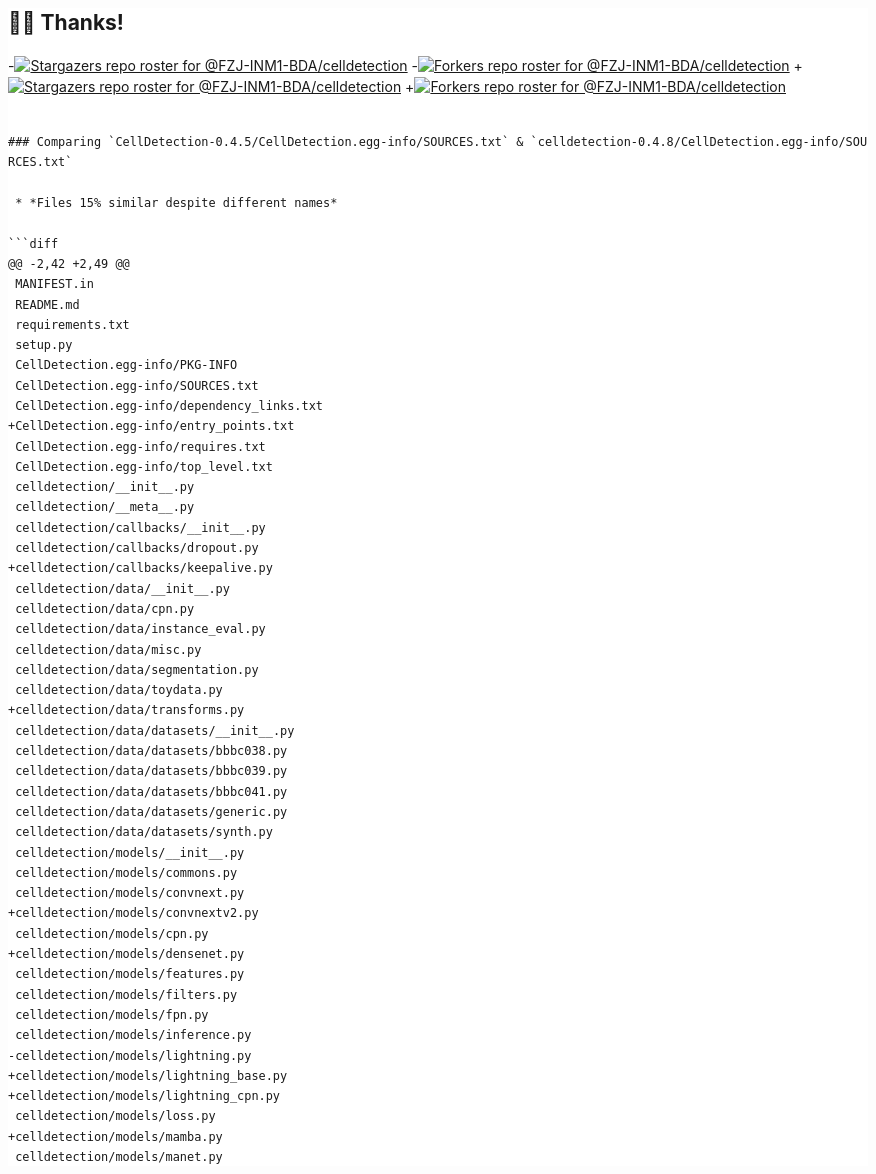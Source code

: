  ## 🧑‍🔬 Thanks!
 
-[![Stargazers repo roster for @FZJ-INM1-BDA/celldetection](https://reporoster.com/stars/FZJ-INM1-BDA/celldetection)](https://github.com/FZJ-INM1-BDA/celldetection/stargazers)
-[![Forkers repo roster for @FZJ-INM1-BDA/celldetection](https://reporoster.com/forks/FZJ-INM1-BDA/celldetection)](https://github.com/FZJ-INM1-BDA/celldetection/network/members)
+[![Stargazers repo roster for @FZJ-INM1-BDA/celldetection](http://reporoster.com/stars/FZJ-INM1-BDA/celldetection)](https://github.com/FZJ-INM1-BDA/celldetection/stargazers)
+[![Forkers repo roster for @FZJ-INM1-BDA/celldetection](http://reporoster.com/forks/FZJ-INM1-BDA/celldetection)](https://github.com/FZJ-INM1-BDA/celldetection/network/members)
```

### Comparing `CellDetection-0.4.5/CellDetection.egg-info/SOURCES.txt` & `celldetection-0.4.8/CellDetection.egg-info/SOURCES.txt`

 * *Files 15% similar despite different names*

```diff
@@ -2,42 +2,49 @@
 MANIFEST.in
 README.md
 requirements.txt
 setup.py
 CellDetection.egg-info/PKG-INFO
 CellDetection.egg-info/SOURCES.txt
 CellDetection.egg-info/dependency_links.txt
+CellDetection.egg-info/entry_points.txt
 CellDetection.egg-info/requires.txt
 CellDetection.egg-info/top_level.txt
 celldetection/__init__.py
 celldetection/__meta__.py
 celldetection/callbacks/__init__.py
 celldetection/callbacks/dropout.py
+celldetection/callbacks/keepalive.py
 celldetection/data/__init__.py
 celldetection/data/cpn.py
 celldetection/data/instance_eval.py
 celldetection/data/misc.py
 celldetection/data/segmentation.py
 celldetection/data/toydata.py
+celldetection/data/transforms.py
 celldetection/data/datasets/__init__.py
 celldetection/data/datasets/bbbc038.py
 celldetection/data/datasets/bbbc039.py
 celldetection/data/datasets/bbbc041.py
 celldetection/data/datasets/generic.py
 celldetection/data/datasets/synth.py
 celldetection/models/__init__.py
 celldetection/models/commons.py
 celldetection/models/convnext.py
+celldetection/models/convnextv2.py
 celldetection/models/cpn.py
+celldetection/models/densenet.py
 celldetection/models/features.py
 celldetection/models/filters.py
 celldetection/models/fpn.py
 celldetection/models/inference.py
-celldetection/models/lightning.py
+celldetection/models/lightning_base.py
+celldetection/models/lightning_cpn.py
 celldetection/models/loss.py
+celldetection/models/mamba.py
 celldetection/models/manet.py
```